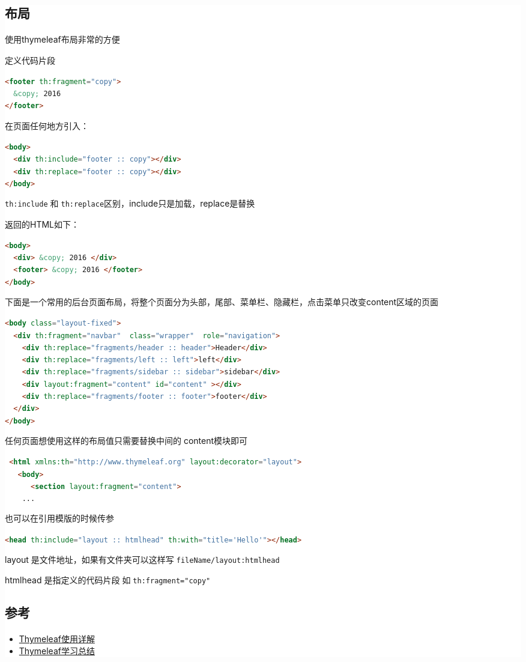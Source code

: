 ## 布局
使用thymeleaf布局非常的方便

定义代码片段
```html
<footer th:fragment="copy"> 
  &copy; 2016
</footer>
```
在页面任何地方引入：
```html
<body> 
  <div th:include="footer :: copy"></div>
  <div th:replace="footer :: copy"></div>
</body>
```
`th:include` 和 `th:replace`区别，include只是加载，replace是替换

返回的HTML如下：
```html
<body> 
  <div> &copy; 2016 </div> 
  <footer> &copy; 2016 </footer> 
</body>
```
下面是一个常用的后台页面布局，将整个页面分为头部，尾部、菜单栏、隐藏栏，点击菜单只改变content区域的页面
```html
<body class="layout-fixed">
  <div th:fragment="navbar"  class="wrapper"  role="navigation">
    <div th:replace="fragments/header :: header">Header</div>
    <div th:replace="fragments/left :: left">left</div>
    <div th:replace="fragments/sidebar :: sidebar">sidebar</div>
    <div layout:fragment="content" id="content" ></div>
    <div th:replace="fragments/footer :: footer">footer</div>
  </div>
</body>
```
任何页面想使用这样的布局值只需要替换中间的 content模块即可
```html
 <html xmlns:th="http://www.thymeleaf.org" layout:decorator="layout">
   <body>
      <section layout:fragment="content">
    ...
```
也可以在引用模版的时候传参
```html
<head th:include="layout :: htmlhead" th:with="title='Hello'"></head>
```
layout 是文件地址，如果有文件夹可以这样写 `fileName/layout:htmlhead`

htmlhead 是指定义的代码片段 如 `th:fragment="copy"`

## 参考
- [Thymeleaf使用详解](https://www.cnblogs.com/ityouknow/p/5833560.html)
- [Thymeleaf学习总结](https://blog.csdn.net/column/details/16513.html)


